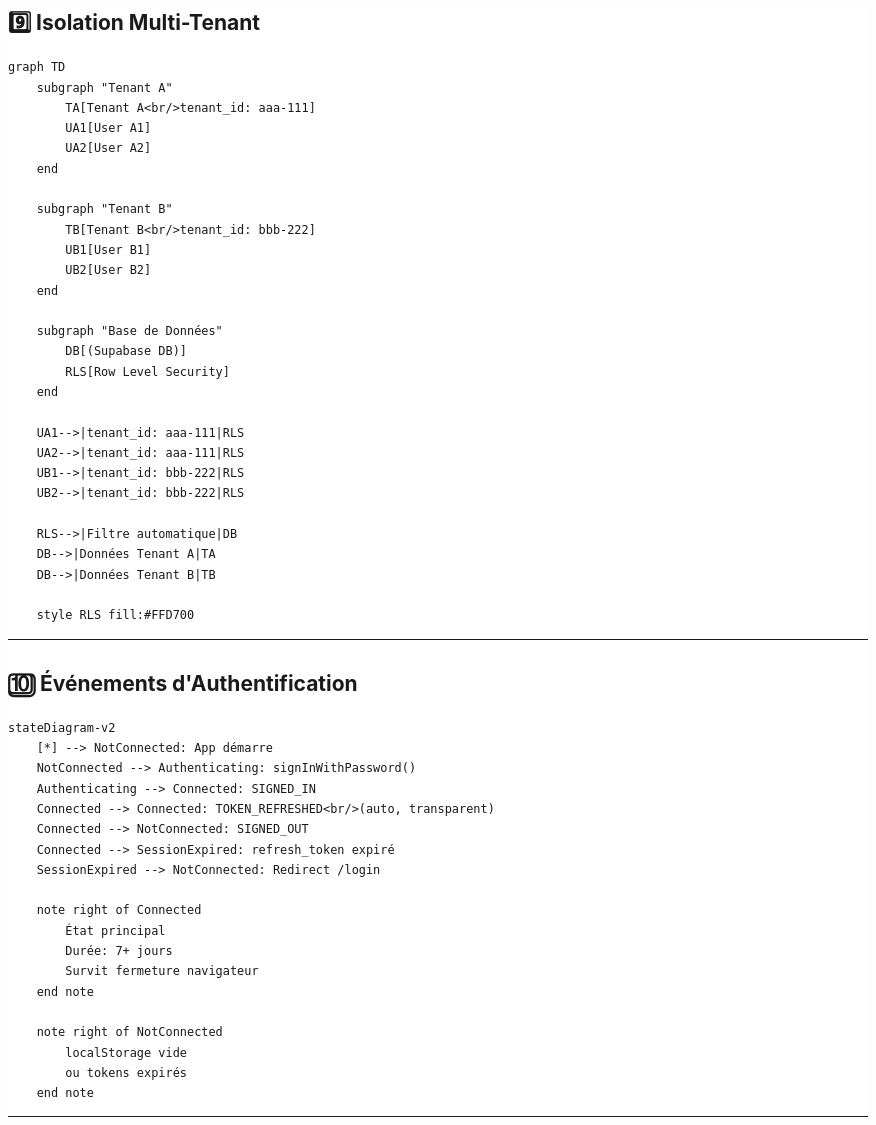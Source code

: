 
## 9️⃣ Isolation Multi-Tenant

```mermaid
graph TD
    subgraph "Tenant A"
        TA[Tenant A<br/>tenant_id: aaa-111]
        UA1[User A1]
        UA2[User A2]
    end
    
    subgraph "Tenant B"
        TB[Tenant B<br/>tenant_id: bbb-222]
        UB1[User B1]
        UB2[User B2]
    end
    
    subgraph "Base de Données"
        DB[(Supabase DB)]
        RLS[Row Level Security]
    end
    
    UA1-->|tenant_id: aaa-111|RLS
    UA2-->|tenant_id: aaa-111|RLS
    UB1-->|tenant_id: bbb-222|RLS
    UB2-->|tenant_id: bbb-222|RLS
    
    RLS-->|Filtre automatique|DB
    DB-->|Données Tenant A|TA
    DB-->|Données Tenant B|TB
    
    style RLS fill:#FFD700
```

---

## 🔟 Événements d'Authentification

```mermaid
stateDiagram-v2
    [*] --> NotConnected: App démarre
    NotConnected --> Authenticating: signInWithPassword()
    Authenticating --> Connected: SIGNED_IN
    Connected --> Connected: TOKEN_REFRESHED<br/>(auto, transparent)
    Connected --> NotConnected: SIGNED_OUT
    Connected --> SessionExpired: refresh_token expiré
    SessionExpired --> NotConnected: Redirect /login
    
    note right of Connected
        État principal
        Durée: 7+ jours
        Survit fermeture navigateur
    end note
    
    note right of NotConnected
        localStorage vide
        ou tokens expirés
    end note
```

---